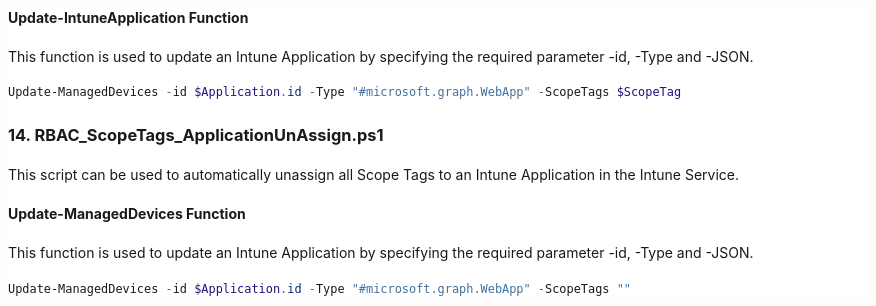 #### Update-IntuneApplication Function
This function is used to update an Intune Application by specifying the required parameter -id, -Type and -JSON.
```PowerShell
Update-ManagedDevices -id $Application.id -Type "#microsoft.graph.WebApp" -ScopeTags $ScopeTag
```

### 14. RBAC_ScopeTags_ApplicationUnAssign.ps1
This script can be used to automatically unassign all Scope Tags to an Intune Application in the Intune Service.

#### Update-ManagedDevices Function
This function is used to update an Intune Application by specifying the required parameter -id, -Type and -JSON.
```PowerShell
Update-ManagedDevices -id $Application.id -Type "#microsoft.graph.WebApp" -ScopeTags ""
```
